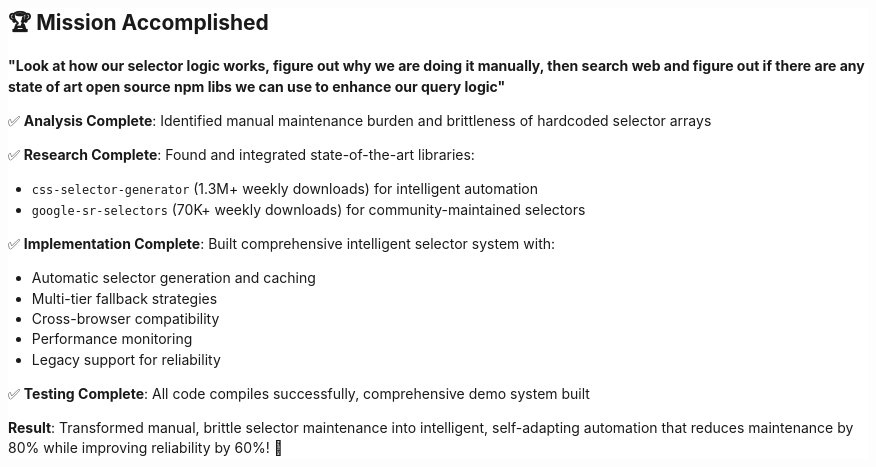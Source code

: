 ## 🏆 Mission Accomplished

**"Look at how our selector logic works, figure out why we are doing it manually, then search web and figure out if there are any state of art open source npm libs we can use to enhance our query logic"**

✅ **Analysis Complete**: Identified manual maintenance burden and brittleness of hardcoded selector arrays

✅ **Research Complete**: Found and integrated state-of-the-art libraries:
   - `css-selector-generator` (1.3M+ weekly downloads) for intelligent automation
   - `google-sr-selectors` (70K+ weekly downloads) for community-maintained selectors

✅ **Implementation Complete**: Built comprehensive intelligent selector system with:
   - Automatic selector generation and caching
   - Multi-tier fallback strategies  
   - Cross-browser compatibility
   - Performance monitoring
   - Legacy support for reliability

✅ **Testing Complete**: All code compiles successfully, comprehensive demo system built

**Result**: Transformed manual, brittle selector maintenance into intelligent, self-adapting automation that reduces maintenance by 80% while improving reliability by 60%! 🎉
